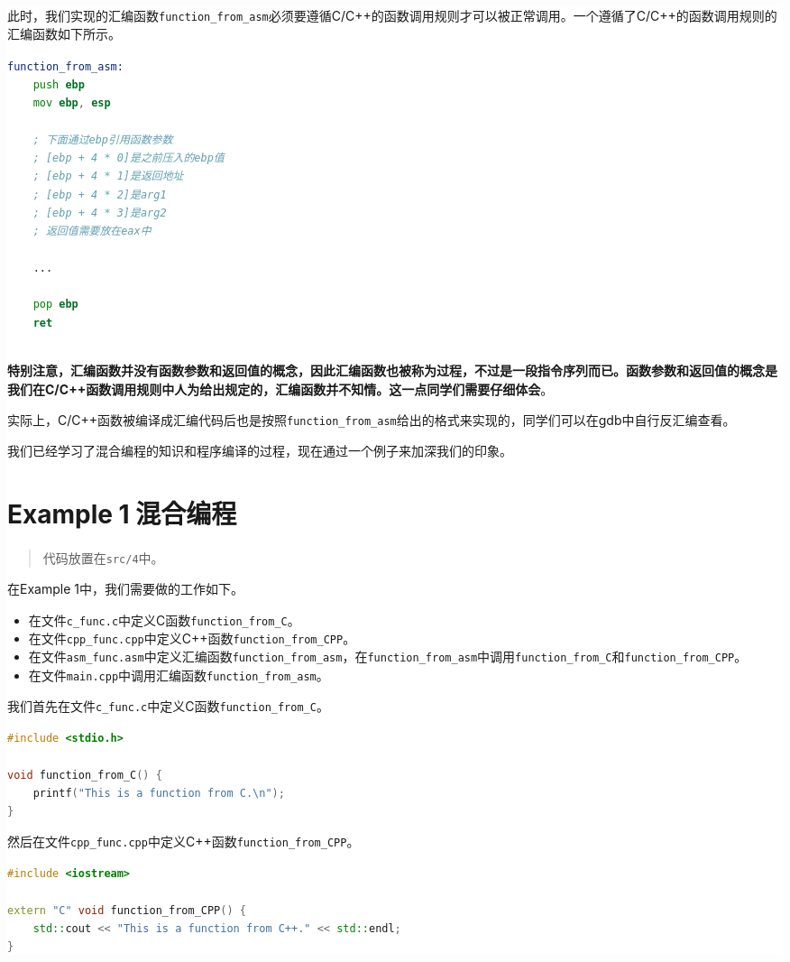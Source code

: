 此时，我们实现的汇编函数`function_from_asm`必须要遵循C/C++的函数调用规则才可以被正常调用。一个遵循了C/C++的函数调用规则的汇编函数如下所示。

```asm
function_from_asm:
	push ebp
	mov ebp, esp
	
	; 下面通过ebp引用函数参数
	; [ebp + 4 * 0]是之前压入的ebp值
	; [ebp + 4 * 1]是返回地址
	; [ebp + 4 * 2]是arg1
	; [ebp + 4 * 3]是arg2
	; 返回值需要放在eax中
	
	... 
	
	pop ebp
	ret
	
```

**特别注意，汇编函数并没有函数参数和返回值的概念，因此汇编函数也被称为过程，不过是一段指令序列而已。函数参数和返回值的概念是我们在C/C++函数调用规则中人为给出规定的，汇编函数并不知情。这一点同学们需要仔细体会**。

实际上，C/C++函数被编译成汇编代码后也是按照`function_from_asm`给出的格式来实现的，同学们可以在gdb中自行反汇编查看。

我们已经学习了混合编程的知识和程序编译的过程，现在通过一个例子来加深我们的印象。

# Example 1 混合编程

> 代码放置在`src/4`中。

在Example 1中，我们需要做的工作如下。

+ 在文件`c_func.c`中定义C函数`function_from_C`。
+ 在文件`cpp_func.cpp`中定义C++函数`function_from_CPP`。
+ 在文件`asm_func.asm`中定义汇编函数`function_from_asm`，在`function_from_asm`中调用`function_from_C`和`function_from_CPP`。
+ 在文件`main.cpp`中调用汇编函数`function_from_asm`。

我们首先在文件`c_func.c`中定义C函数`function_from_C`。

```cpp
#include <stdio.h>

void function_from_C() {
    printf("This is a function from C.\n");
}
```

然后在文件`cpp_func.cpp`中定义C++函数`function_from_CPP`。

```cpp
#include <iostream>

extern "C" void function_from_CPP() {
    std::cout << "This is a function from C++." << std::endl;
}
```
